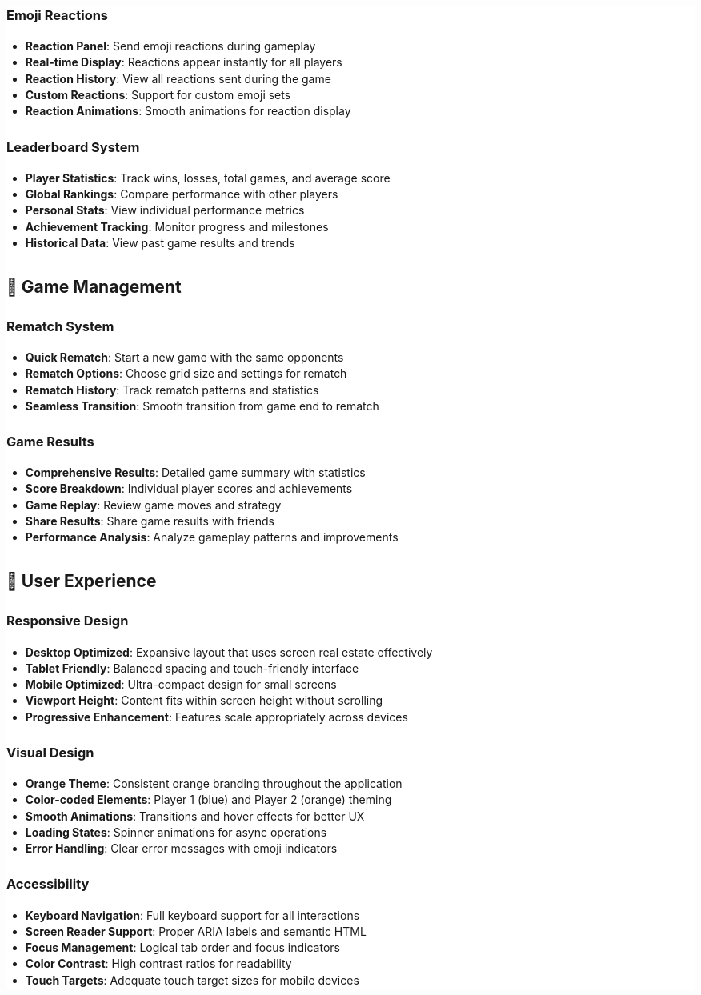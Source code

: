 ### Emoji Reactions
- **Reaction Panel**: Send emoji reactions during gameplay
- **Real-time Display**: Reactions appear instantly for all players
- **Reaction History**: View all reactions sent during the game
- **Custom Reactions**: Support for custom emoji sets
- **Reaction Animations**: Smooth animations for reaction display

### Leaderboard System
- **Player Statistics**: Track wins, losses, total games, and average score
- **Global Rankings**: Compare performance with other players
- **Personal Stats**: View individual performance metrics
- **Achievement Tracking**: Monitor progress and milestones
- **Historical Data**: View past game results and trends

## 🔄 Game Management

### Rematch System
- **Quick Rematch**: Start a new game with the same opponents
- **Rematch Options**: Choose grid size and settings for rematch
- **Rematch History**: Track rematch patterns and statistics
- **Seamless Transition**: Smooth transition from game end to rematch

### Game Results
- **Comprehensive Results**: Detailed game summary with statistics
- **Score Breakdown**: Individual player scores and achievements
- **Game Replay**: Review game moves and strategy
- **Share Results**: Share game results with friends
- **Performance Analysis**: Analyze gameplay patterns and improvements

## 🎨 User Experience

### Responsive Design
- **Desktop Optimized**: Expansive layout that uses screen real estate effectively
- **Tablet Friendly**: Balanced spacing and touch-friendly interface
- **Mobile Optimized**: Ultra-compact design for small screens
- **Viewport Height**: Content fits within screen height without scrolling
- **Progressive Enhancement**: Features scale appropriately across devices

### Visual Design
- **Orange Theme**: Consistent orange branding throughout the application
- **Color-coded Elements**: Player 1 (blue) and Player 2 (orange) theming
- **Smooth Animations**: Transitions and hover effects for better UX
- **Loading States**: Spinner animations for async operations
- **Error Handling**: Clear error messages with emoji indicators

### Accessibility
- **Keyboard Navigation**: Full keyboard support for all interactions
- **Screen Reader Support**: Proper ARIA labels and semantic HTML
- **Focus Management**: Logical tab order and focus indicators
- **Color Contrast**: High contrast ratios for readability
- **Touch Targets**: Adequate touch target sizes for mobile devices
